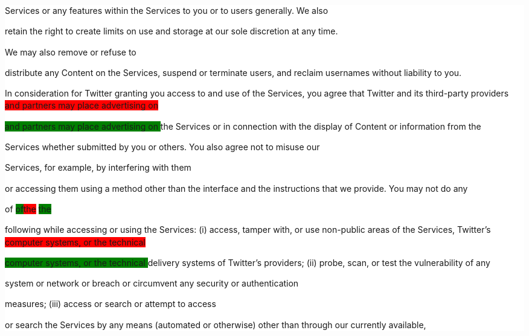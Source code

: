
</span>Services or any features within the Services to you or to users generally. We also<span style="background-color: red;"> </span><span style="background-color: green;">


</span>retain the right to create limits on use and storage at our sole discretion at any time.<span style="background-color: green;"> </span><span style="background-color: red;">


</span>We may also remove or refuse to<span style="background-color: red;"> </span><span style="background-color: green;">


</span>distribute any Content on the Services, suspend or terminate users, and reclaim usernames without liability to you.


In consideration for Twitter granting you access to and use of the Services, you agree that Twitter and its third-party providers<span style="background-color: red;"> and partners may place advertising on</span>


<span style="background-color: green;">and partners may place advertising on </span>the Services or in connection with the display of Content or information from the<span style="background-color: red;"> </span><span style="background-color: green;">


</span>Services whether submitted by you or others. You also agree not to misuse our<span style="background-color: green;"> </span><span style="background-color: red;">


</span>Services, for example, by interfering with them<span style="background-color: red;"> </span><span style="background-color: green;">


</span>or accessing them using a method other than the interface and the instructions that we provide. You may not do any<span style="background-color: red;">


of</span> <span style="background-color: green;">of</span><span style="background-color: red;">the</span> <span style="background-color: green;">the


</span>following while accessing or using the Services: (i) access, tamper with, or use non-public areas of the Services, Twitter’s<span style="background-color: red;"> computer systems, or the technical</span>


<span style="background-color: green;">computer systems, or the technical </span>delivery systems of Twitter’s providers; (ii) probe, scan, or test the vulnerability of any<span style="background-color: red;"> </span><span style="background-color: green;">


</span>system or network or breach or circumvent any security or authentication<span style="background-color: green;"> </span><span style="background-color: red;">


</span>measures; (iii) access or search or attempt to access<span style="background-color: red;"> </span><span style="background-color: green;">


</span>or search the Services by any means (automated or otherwise) other than through our currently available,<span style="background-color: green;"> </span><span style="background-color: red;">


